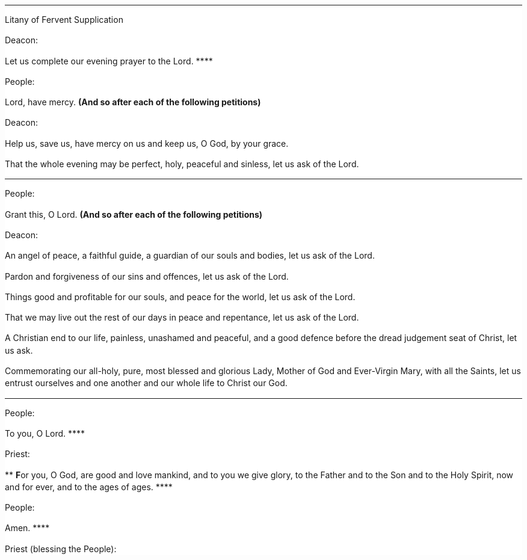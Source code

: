 ****

Litany of Fervent Supplication

Deacon:

Let us complete our evening prayer to the Lord. ****

People:

Lord, have mercy. **(And so after each of the following petitions)**

Deacon:

Help us, save us, have mercy on us and keep us, O God, by your grace.

That the whole evening may be perfect, holy, peaceful and sinless, let
us ask of the Lord.

****

People:

Grant this, O Lord. **(And so after each of the following petitions)**

Deacon:

An angel of peace, a faithful guide, a guardian of our souls and bodies,
let us ask of the Lord.

Pardon and forgiveness of our sins and offences, let us ask of the Lord.

Things good and profitable for our souls, and peace for the world, let
us ask of the Lord.

That we may live out the rest of our days in peace and repentance, let
us ask of the Lord.

A Christian end to our life, painless, unashamed and peaceful, and a
good defence before the dread judgement seat of Christ, let us ask.

Commemorating our all-holy, pure, most blessed and glorious Lady, Mother
of God and Ever-Virgin Mary, with all the Saints, let us entrust
ourselves and one another and our whole life to Christ our God.

****

People:

To you, O Lord. ****

Priest:

** **F**or you, O God, are good and love mankind, and to you we give
glory, to the Father and to the Son and to the Holy Spirit, now and for
ever, and to the ages of ages. ****

People:

Amen. ****

Priest (blessing the People):
